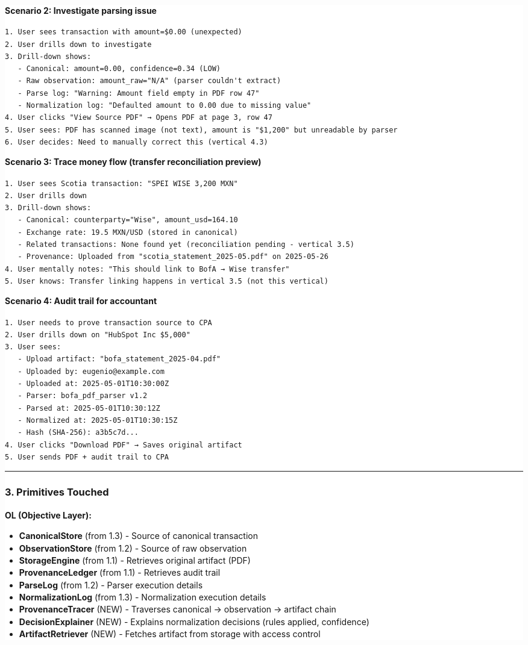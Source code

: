 **Scenario 2: Investigate parsing issue**
```
1. User sees transaction with amount=$0.00 (unexpected)
2. User drills down to investigate
3. Drill-down shows:
   - Canonical: amount=0.00, confidence=0.34 (LOW)
   - Raw observation: amount_raw="N/A" (parser couldn't extract)
   - Parse log: "Warning: Amount field empty in PDF row 47"
   - Normalization log: "Defaulted amount to 0.00 due to missing value"
4. User clicks "View Source PDF" → Opens PDF at page 3, row 47
5. User sees: PDF has scanned image (not text), amount is "$1,200" but unreadable by parser
6. User decides: Need to manually correct this (vertical 4.3)
```

**Scenario 3: Trace money flow (transfer reconciliation preview)**
```
1. User sees Scotia transaction: "SPEI WISE 3,200 MXN"
2. User drills down
3. Drill-down shows:
   - Canonical: counterparty="Wise", amount_usd=164.10
   - Exchange rate: 19.5 MXN/USD (stored in canonical)
   - Related transactions: None found yet (reconciliation pending - vertical 3.5)
   - Provenance: Uploaded from "scotia_statement_2025-05.pdf" on 2025-05-26
4. User mentally notes: "This should link to BofA → Wise transfer"
5. User knows: Transfer linking happens in vertical 3.5 (not this vertical)
```

**Scenario 4: Audit trail for accountant**
```
1. User needs to prove transaction source to CPA
2. User drills down on "HubSpot Inc $5,000"
3. User sees:
   - Upload artifact: "bofa_statement_2025-04.pdf"
   - Uploaded by: eugenio@example.com
   - Uploaded at: 2025-05-01T10:30:00Z
   - Parser: bofa_pdf_parser v1.2
   - Parsed at: 2025-05-01T10:30:12Z
   - Normalized at: 2025-05-01T10:30:15Z
   - Hash (SHA-256): a3b5c7d...
4. User clicks "Download PDF" → Saves original artifact
5. User sends PDF + audit trail to CPA
```

---

### 3. Primitives Touched

**OL (Objective Layer):**
- **CanonicalStore** (from 1.3) - Source of canonical transaction
- **ObservationStore** (from 1.2) - Source of raw observation
- **StorageEngine** (from 1.1) - Retrieves original artifact (PDF)
- **ProvenanceLedger** (from 1.1) - Retrieves audit trail
- **ParseLog** (from 1.2) - Parser execution details
- **NormalizationLog** (from 1.3) - Normalization execution details
- **ProvenanceTracer** (NEW) - Traverses canonical → observation → artifact chain
- **DecisionExplainer** (NEW) - Explains normalization decisions (rules applied, confidence)
- **ArtifactRetriever** (NEW) - Fetches artifact from storage with access control
